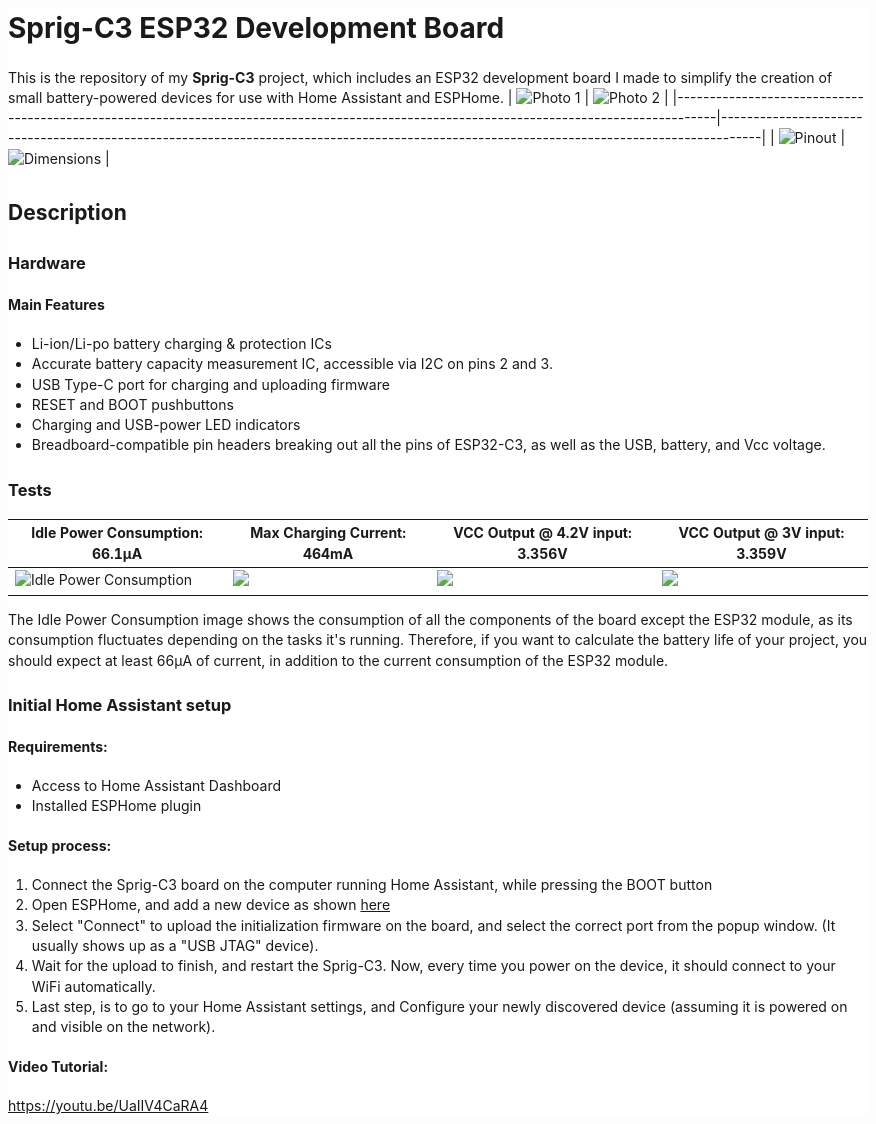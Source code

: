 # Sprig-C3 ESP32 Development Board 
This is the repository of my **Sprig-C3** project, which includes an ESP32 development board I made to simplify the creation of small battery-powered devices for use with Home Assistant and ESPHome.
| <img src="PCB/2024-02-17T16_10_27.754Z-2024-02-04%20004.jpg" alt="Photo 1" width="600"/> | <img src="PCB/2024-02-17T16_10_27.754Z-2024-02-17%20009.jpg" alt="Photo 2" width="600"/> |
|-------------------------------------------------------------------------------------------------------------------------------------------|-------------------------------------------------------------------------------------------------------------------------------------------|
| <img src="PCB/Screenshot%20from%202024-04-12%2010-49-21.png" alt="Pinout" width="600"/> | <img src="PCB/Screenshot%20from%202024-04-12%2010-06-56.png" alt="Dimensions" width="600"/> |


## Description
### Hardware
#### Main Features
* Li-ion/Li-po battery charging & protection ICs
* Accurate battery capacity measurement IC, accessible via I2C on pins 2 and 3.
* USB Type-C port for charging and uploading firmware
* RESET and BOOT pushbuttons
* Charging and USB-power LED indicators
* Breadboard-compatible pin headers breaking out all the pins of ESP32-C3, as well as the USB, battery, and Vcc voltage.

### Tests
| Idle Power Consumption: 66.1μA                                                                                                                          | Max Charging Current: 464mA                                                                                         | VCC Output @ 4.2V input: 3.356V                                                                                       | VCC Output @ 3V input: 3.359V                                                                                       |
|-------------------------------------------------------------------------------------------------------------------------------------------------|--------------------------------------------------------------------------------------------------------------|---------------------------------------------------------------------------------------------------------------|-------------------------------------------------------------------------------------------------------------|
| <img src="Tests/Idle%20consumption%20at%204.2V.jpg" alt="Idle Power Consumption" width="300"/> | <img src="Tests/Max%20charging%20current.jpg" width="300"/> | <img src="Tests/VCC%20voltage%20at%204.2V.jpg" width="300"/> | <img src="Tests/VCC%20voltage%20at%203V.jpg" width="300"/> |

The Idle Power Consumption image shows the consumption of all the components of the board except the ESP32 module, as its consumption fluctuates depending on the tasks it's running. Therefore, if you want to calculate the battery life of your project, you should expect at least 66μA of current, in addition to the current consumption of the ESP32 module.

### Initial Home Assistant setup
#### Requirements:
* Access to Home Assistant Dashboard
* Installed ESPHome plugin

#### Setup process:
1. Connect the Sprig-C3 board on the computer running Home Assistant, while pressing the BOOT button
2. Open ESPHome, and add a new device as shown [here](https://esphome.io/guides/getting_started_hassio#dashboard-interface)
3. Select "Connect" to upload the initialization firmware on the board, and select the correct port from the popup window. (It usually shows up as a "USB JTAG" device).
4. Wait for the upload to finish, and restart the Sprig-C3. Now, every time you power on the device, it should connect to your WiFi automatically.
5. Last step, is to go to your Home Assistant settings, and Configure your newly discovered device (assuming it is powered on and visible on the network).

#### Video Tutorial:
[https://youtu.be/UaIIV4CaRA4
](https://youtu.be/UaIIV4CaRA4)
